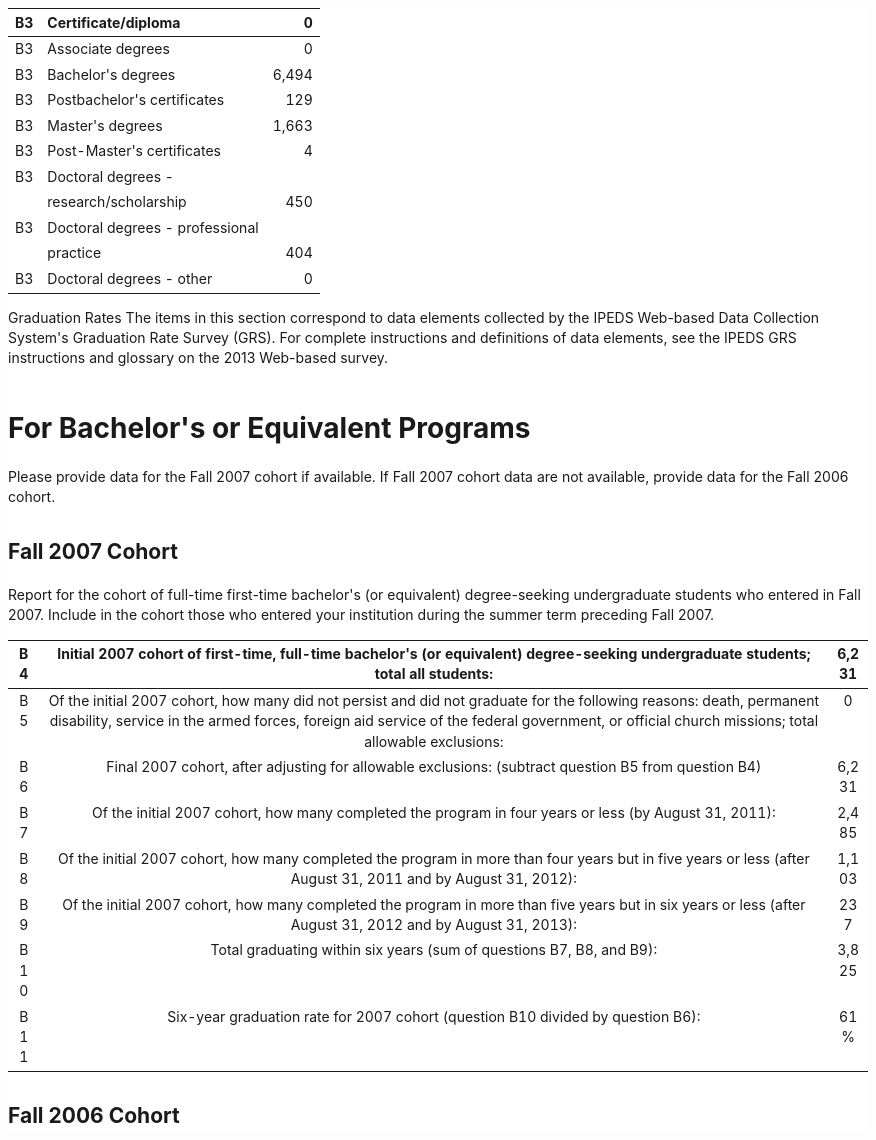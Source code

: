 | B3 | Certificate/diploma | 0 |
| :-- | :-- | --: |
| B3 | Associate degrees | 0 |
| B3 | Bachelor's degrees | 6,494 |
| B3 | Postbachelor's certificates | 129 |
| B3 | Master's degrees | 1,663 |
| B3 | Post-Master's certificates | 4 |
| B3 | Doctoral degrees - |  |
|  | research/scholarship | 450 |
| B3 | Doctoral degrees - professional |  |
|  | practice | 404 |
| B3 | Doctoral degrees - other | 0 |

Graduation Rates
The items in this section correspond to data elements collected by the IPEDS Web-based Data Collection System's Graduation Rate Survey (GRS). For complete instructions and definitions of data elements, see the IPEDS GRS instructions and glossary on the 2013 Web-based survey.

# For Bachelor's or Equivalent Programs 

Please provide data for the Fall 2007 cohort if available. If Fall 2007 cohort data are not available, provide data for the Fall 2006 cohort.

## Fall 2007 Cohort

Report for the cohort of full-time first-time bachelor's (or equivalent) degree-seeking undergraduate students who entered in Fall 2007. Include in the cohort those who entered your institution during the summer term preceding Fall 2007.

| B4 | Initial 2007 cohort of first-time, full-time bachelor's (or equivalent) degree-seeking undergraduate students; total all students: | 6,231 |
| :--: | :--: | :--: |
| B5 | Of the initial 2007 cohort, how many did not persist and did not graduate for the following reasons: death, permanent disability, service in the armed forces, foreign aid service of the federal government, or official church missions; total allowable exclusions: | 0 |
| B6 | Final 2007 cohort, after adjusting for allowable exclusions: (subtract question B5 from question B4) | 6,231 |
| B7 | Of the initial 2007 cohort, how many completed the program in four years or less (by August 31, 2011): | 2,485 |
| B8 | Of the initial 2007 cohort, how many completed the program in more than four years but in five years or less (after August 31, 2011 and by August 31, 2012): | 1,103 |
| B9 | Of the initial 2007 cohort, how many completed the program in more than five years but in six years or less (after August 31, 2012 and by August 31, 2013): | 237 |
| B10 | Total graduating within six years (sum of questions B7, B8, and B9): | 3,825 |
| B11 | Six-year graduation rate for 2007 cohort (question B10 divided by question B6): | $61 \%$ |

## Fall 2006 Cohort
